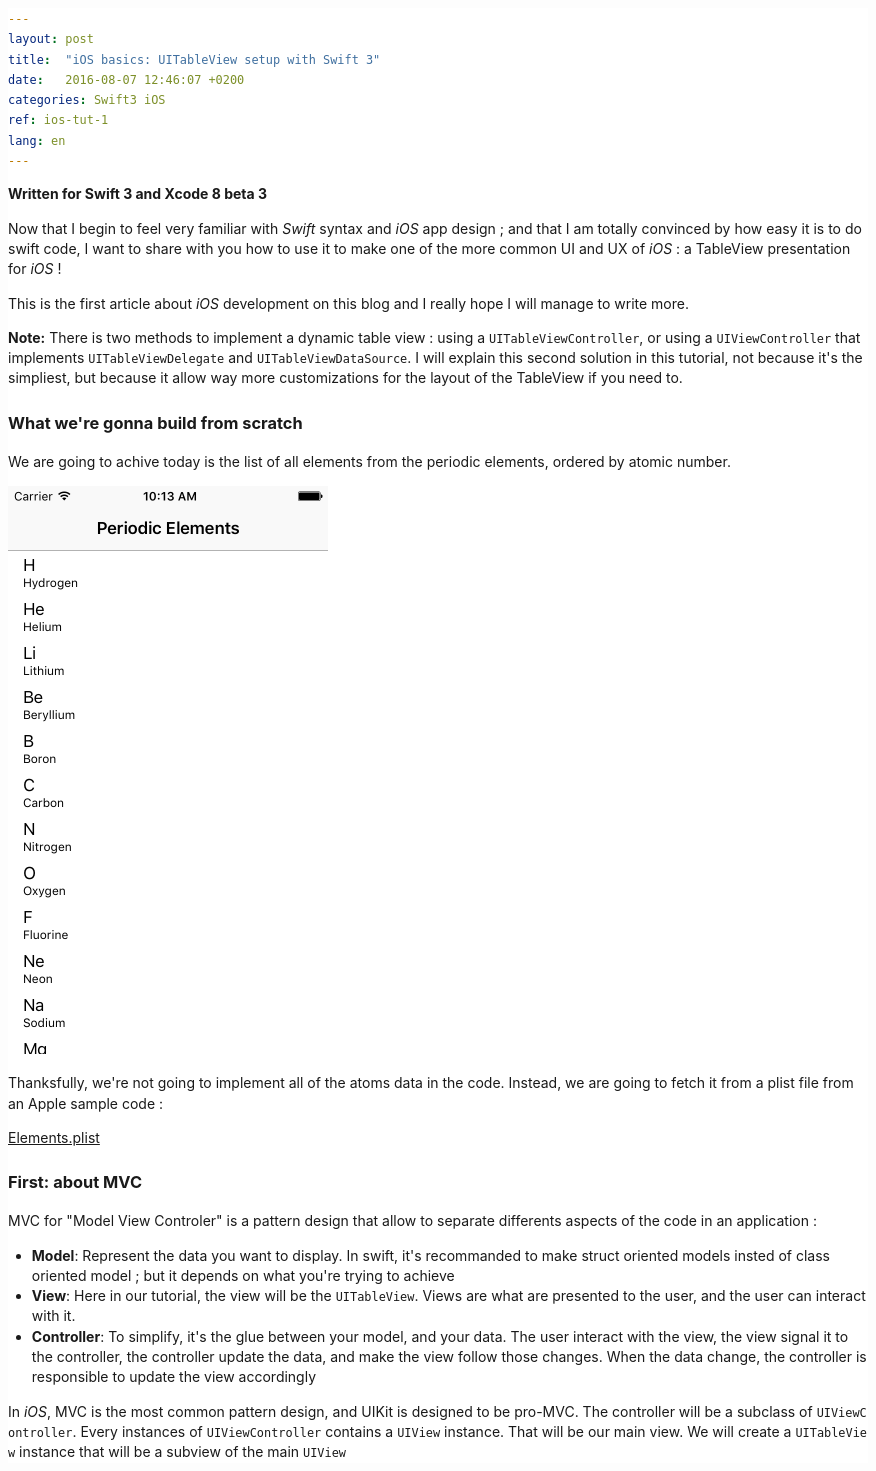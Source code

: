 ```yaml
---
layout: post
title:  "iOS basics: UITableView setup with Swift 3"
date:   2016-08-07 12:46:07 +0200
categories: Swift3 iOS
ref: ios-tut-1
lang: en
---
```


**Written for Swift 3 and Xcode 8 beta 3**

Now that I begin to feel very familiar with *Swift* syntax and *iOS* app design ; and that I am totally convinced by how easy it is to do swift code, I want to share with you how to use it to make one of the more common UI and UX of *iOS* : a TableView presentation for *iOS* !

This is the first article about *iOS* development on this blog and I really hope I will manage to write more.

**Note:** There is two methods to implement a dynamic table view : using a `UITableViewController`, or using a `UIViewController` that implements `UITableViewDelegate` and `UITableViewDataSource`. I will explain this second solution in this tutorial, not because it's the simpliest, but because it allow way more customizations for the layout of the TableView if you need to.

### What we're gonna build from scratch

We are going to achive today is the list of all elements from the periodic elements, ordered by atomic number. 

![Screenshot of the result][screenshot]

Thanksfully, we're not going to implement all of the atoms data in the code. Instead, we are going to fetch it from a plist file from an Apple sample code :

[Elements.plist][elements-plist]

### First: about MVC

MVC for "Model View Controler" is a pattern design that allow to separate differents aspects of the code in an application :

- **Model**: Represent the data you want to display. In swift, it's recommanded to make struct oriented models insted of class oriented model ; but it depends on what you're trying to achieve
- **View**: Here in our tutorial, the view will be the `UITableView`. Views are what are presented to the user, and the user can interact with it.
- **Controller**: To simplify, it's the glue between your model, and your data. The user interact with the view, the view signal it to the controller, the controller update the data, and make the view follow those changes. When the data change, the controller is responsible to update the view accordingly

In *iOS*, MVC is the most common pattern design, and UIKit is designed to be pro-MVC. The controller will be a subclass of `UIViewController`. 
Every instances of `UIViewController` contains a `UIView` instance. That will be our main view.
We will create a `UITableView` instance that will be a subview of the main `UIView`


[elements-plist]: /assets/ios/tutorial1/Elements.plist
[elements-loaded]: /assets/ios/tutorial1/ElementsInConsole.png
[memory-issue]: /assets/ios/tutorial1/MemoryIssue.png
[screenshot]: /assets/ios/tutorial1/Screenshot.png
[repo-github]: https://github.com/Dean151/ElementsList/tree/tutorial-1